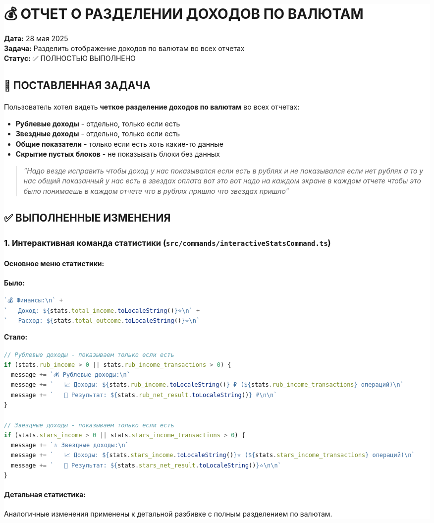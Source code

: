 # 💰 ОТЧЕТ О РАЗДЕЛЕНИИ ДОХОДОВ ПО ВАЛЮТАМ

**Дата:** 28 мая 2025  
**Задача:** Разделить отображение доходов по валютам во всех отчетах  
**Статус:** ✅ ПОЛНОСТЬЮ ВЫПОЛНЕНО  

## 🎯 ПОСТАВЛЕННАЯ ЗАДАЧА

Пользователь хотел видеть **четкое разделение доходов по валютам** во всех отчетах:
- **Рублевые доходы** - отдельно, только если есть
- **Звездные доходы** - отдельно, только если есть  
- **Общие показатели** - только если есть хоть какие-то данные
- **Скрытие пустых блоков** - не показывать блоки без данных

> *"Надо везде исправить чтобы доход у нас показывался если есть в рублях и не показывался если нет рублях а то у нас общий показанный у нас есть в звездах оплата вот это вот надо на каждом экране в каждом отчете чтобы это было понимаешь в каждом отчете что в рублях пришло что звездах пришло"*

## ✅ ВЫПОЛНЕННЫЕ ИЗМЕНЕНИЯ

### 1. **Интерактивная команда статистики** (`src/commands/interactiveStatsCommand.ts`)

#### Основное меню статистики:
**Было:**
```typescript
`💰 Финансы:\n` +
`   Доход: ${stats.total_income.toLocaleString()}⭐\n` +
`   Расход: ${stats.total_outcome.toLocaleString()}⭐\n`
```

**Стало:**
```typescript
// Рублевые доходы - показываем только если есть
if (stats.rub_income > 0 || stats.rub_income_transactions > 0) {
  message += `💰 Рублевые доходы:\n`
  message += `   📈 Доходы: ${stats.rub_income.toLocaleString()} ₽ (${stats.rub_income_transactions} операций)\n`
  message += `   💎 Результат: ${stats.rub_net_result.toLocaleString()} ₽\n\n`
}

// Звездные доходы - показываем только если есть
if (stats.stars_income > 0 || stats.stars_income_transactions > 0) {
  message += `⭐ Звездные доходы:\n`
  message += `   📈 Доходы: ${stats.stars_income.toLocaleString()}⭐ (${stats.stars_income_transactions} операций)\n`
  message += `   💎 Результат: ${stats.stars_net_result.toLocaleString()}⭐\n\n`
}
```

#### Детальная статистика:
Аналогичные изменения применены к детальной разбивке с полным разделением по валютам.
